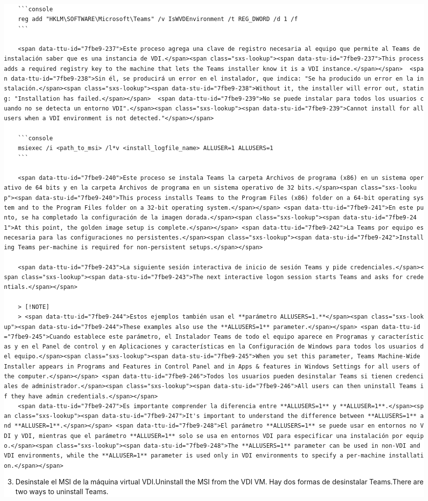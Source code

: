         ```console
        reg add "HKLM\SOFTWARE\Microsoft\Teams" /v IsWVDEnvironment /t REG_DWORD /d 1 /f
        ```

        <span data-ttu-id="7fbe9-237">Este proceso agrega una clave de registro necesaria al equipo que permite al Teams de instalación saber que es una instancia de VDI.</span><span class="sxs-lookup"><span data-stu-id="7fbe9-237">This process adds a required registry key to the machine that lets the Teams installer know it is a VDI instance.</span></span>  <span data-ttu-id="7fbe9-238">Sin él, se producirá un error en el instalador, que indica: "Se ha producido un error en la instalación.</span><span class="sxs-lookup"><span data-stu-id="7fbe9-238">Without it, the installer will error out, stating: "Installation has failed.</span></span>  <span data-ttu-id="7fbe9-239">No se puede instalar para todos los usuarios cuando no se detecta un entorno VDI".</span><span class="sxs-lookup"><span data-stu-id="7fbe9-239">Cannot install for all users when a VDI environment is not detected."</span></span>

        ```console
        msiexec /i <path_to_msi> /l*v <install_logfile_name> ALLUSER=1 ALLUSERS=1
        ```

        <span data-ttu-id="7fbe9-240">Este proceso se instala Teams la carpeta Archivos de programa (x86) en un sistema operativo de 64 bits y en la carpeta Archivos de programa en un sistema operativo de 32 bits.</span><span class="sxs-lookup"><span data-stu-id="7fbe9-240">This process installs Teams to the Program Files (x86) folder on a 64-bit operating system and to the Program Files folder on a 32-bit operating system.</span></span> <span data-ttu-id="7fbe9-241">En este punto, se ha completado la configuración de la imagen dorada.</span><span class="sxs-lookup"><span data-stu-id="7fbe9-241">At this point, the golden image setup is complete.</span></span> <span data-ttu-id="7fbe9-242">La Teams por equipo es necesaria para las configuraciones no persistentes.</span><span class="sxs-lookup"><span data-stu-id="7fbe9-242">Installing Teams per-machine is required for non-persistent setups.</span></span>

        <span data-ttu-id="7fbe9-243">La siguiente sesión interactiva de inicio de sesión Teams y pide credenciales.</span><span class="sxs-lookup"><span data-stu-id="7fbe9-243">The next interactive logon session starts Teams and asks for credentials.</span></span>

        > [!NOTE]
        > <span data-ttu-id="7fbe9-244">Estos ejemplos también usan el **parámetro ALLUSERS=1.**</span><span class="sxs-lookup"><span data-stu-id="7fbe9-244">These examples also use the **ALLUSERS=1** parameter.</span></span> <span data-ttu-id="7fbe9-245">Cuando establece este parámetro, el Instalador Teams de todo el equipo aparece en Programas y características y en el Panel de control y en Aplicaciones y características en la Configuración de Windows para todos los usuarios del equipo.</span><span class="sxs-lookup"><span data-stu-id="7fbe9-245">When you set this parameter, Teams Machine-Wide Installer appears in Programs and Features in Control Panel and in Apps & features in Windows Settings for all users of the computer.</span></span> <span data-ttu-id="7fbe9-246">Todos los usuarios pueden desinstalar Teams si tienen credenciales de administrador.</span><span class="sxs-lookup"><span data-stu-id="7fbe9-246">All users can then uninstall Teams if they have admin credentials.</span></span>
        <span data-ttu-id="7fbe9-247">Es importante comprender la diferencia entre **ALLUSERS=1** y **ALLUSER=1**.</span><span class="sxs-lookup"><span data-stu-id="7fbe9-247">It's important to understand the difference between **ALLUSERS=1** and **ALLUSER=1**.</span></span> <span data-ttu-id="7fbe9-248">El parámetro **ALLUSERS=1** se puede usar en entornos no VDI y VDI, mientras que el parámetro **ALLUSER=1** solo se usa en entornos VDI para especificar una instalación por equipo.</span><span class="sxs-lookup"><span data-stu-id="7fbe9-248">The **ALLUSERS=1** parameter can be used in non-VDI and VDI environments, while the **ALLUSER=1** parameter is used only in VDI environments to specify a per-machine installation.</span></span>

3. <span data-ttu-id="7fbe9-249">Desinstale el MSI de la máquina virtual VDI.</span><span class="sxs-lookup"><span data-stu-id="7fbe9-249">Uninstall the MSI from the VDI VM.</span></span> <span data-ttu-id="7fbe9-250">Hay dos formas de desinstalar Teams.</span><span class="sxs-lookup"><span data-stu-id="7fbe9-250">There are two ways to uninstall Teams.</span></span>
